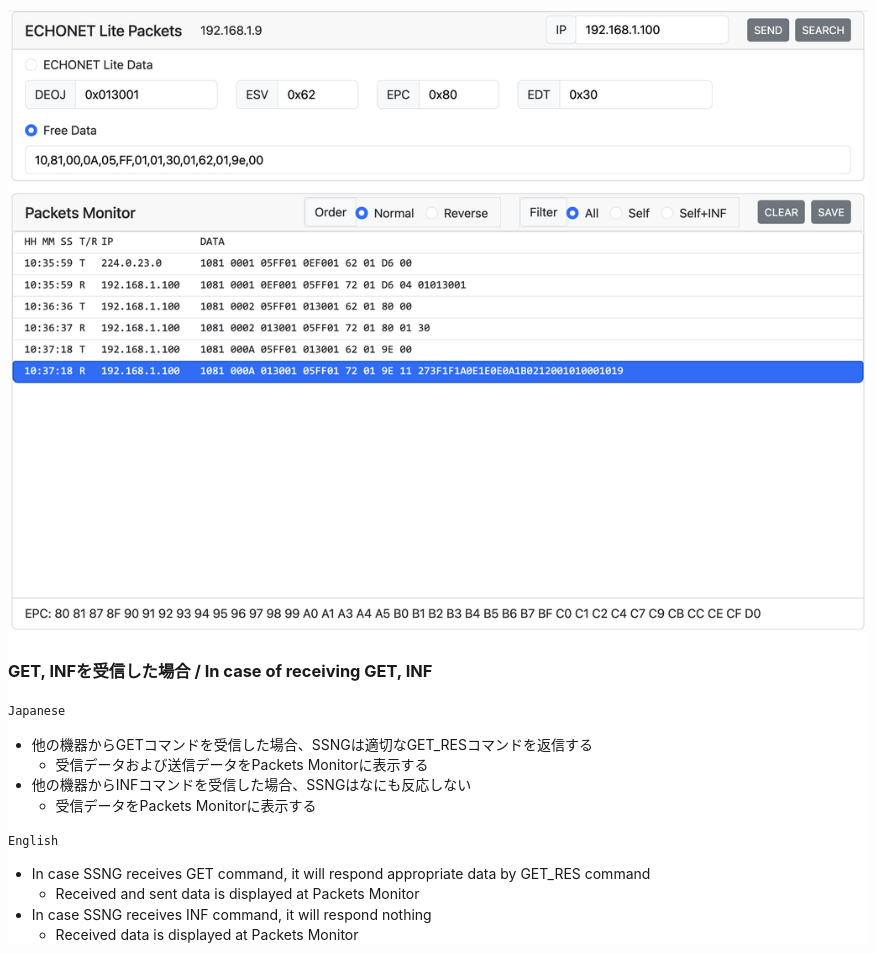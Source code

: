 ![gui5](graphics4readme/g5.png "gui5")

### GET, INFを受信した場合 / In case of receiving GET, INF

`Japanese`

- 他の機器からGETコマンドを受信した場合、SSNGは適切なGET_RESコマンドを返信する
  - 受信データおよび送信データをPackets Monitorに表示する
- 他の機器からINFコマンドを受信した場合、SSNGはなにも反応しない
  - 受信データをPackets Monitorに表示する

`English`

- In case SSNG receives GET command, it will respond appropriate data by GET_RES command
  - Received and sent data is displayed at Packets Monitor
- In case SSNG receives INF command, it will respond nothing
  - Received data is displayed at Packets Monitor
